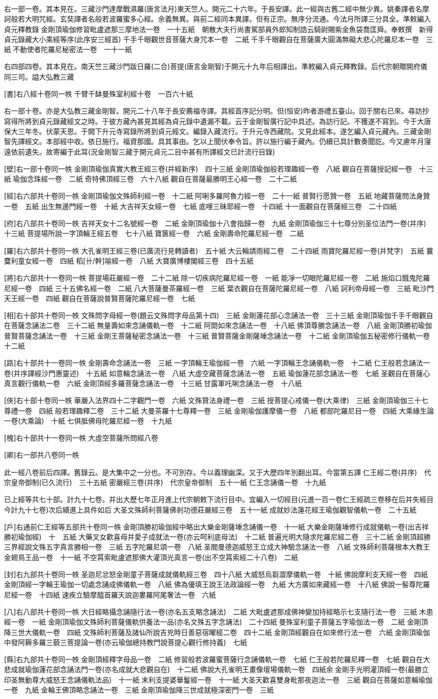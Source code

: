 右一部一卷。其本見在。三藏沙門達摩戰濕羅(唐言法月)東天竺人。開元二十六年。于長安譯。此一經與古舊二經中無少異。姚秦譯者名摩訶般若大明咒經。玄奘譯者名般若波羅蜜多心經。余義無異。與前二經同本異譯。但有正宗。無序分流通。今法月所譯三分具全。準敕編入貞元釋教錄  金剛頂瑜伽修習毗盧遮那三摩地法一卷　一十五紙　朝散大夫行尚書駕部員外郎知制誥云騎尉賜紫金魚袋喬匡舜。奉敕撰　新得貞元錄藏大小乘經等序(此序安三經首)  千手千眼觀世音菩薩大身咒本一卷　二紙  千手千眼觀自在菩薩廣大圓滿無礙大悲心陀羅尼本一卷　三紙  不動使者陀羅尼秘密法一卷　一十一紙

右四部四卷。其本見在。南天竺三藏沙門跋日羅(二合)菩提(唐言金剛智)于開元十九年后相譯出。準敕編入貞元釋教錄。后代宗朝贈開府儀同三司。謚大弘教三藏

[書]右八經十卷同一帙  千臂千缽曼殊室利經十卷　一百六十紙

右一部十卷。亦是大弘教三藏金剛智。開元二十八年于長安薦福寺譯。其經首序記分明。但(恒安)昨者游禮五臺山。回于關右已來。尋訪抄寫得所將到貞元錄藏經文之時。于彼方藏內甚見其經為貞元錄中遺漏不載。云于金剛智廣行記中具述。為訪行記。不獲遂不寫到。今于大唐保大三年冬。伏蒙天恩。于闕下升元寺寫錄所將到貞元經文。編錄入藏流行。于升元寺西藏院。又見此經本。遂乞編入貞元藏內。三藏金剛智先譯經文。本部經中收。依日施行。福資那國。具其事由。乞以上聞伏奉令旨。許以施行編于藏內。仍續已具計數奏聞訖。今又慮年月寖遠依前遺失。故寄編于此耳(況金剛智三藏于開元貞元二目中甚有所譯經文已計流行目錄)

[壁]右一部十卷同一帙  金剛頂瑜伽真實大教王經三卷(并經新序)　四十三紙  金剛頂瑜伽般若理趣經一卷　八紙  觀自在菩薩授記經一卷　十三紙  瑜伽念珠經一卷　二紙  奇特佛頂經三卷　六十八紙  觀自在菩薩最勝明王心經一卷　二十二紙

[經]右六部共十卷同一帙  金剛頂瑜伽文殊師利經一卷　十二紙  阿唎多羅阿魯力經一卷　二十一紙  普賢行愿贊一卷　五紙  地藏菩薩問法身贊一卷　五紙  出生無邊門經一卷　十紙  大吉祥天女經一卷　七紙  底哩三昧耶經一卷　十四紙  十一面觀自在菩薩經三卷　二十四紙

[府]右八部共十卷同一帙  吉祥天女十二名號經一卷　二紙  金剛頂瑜伽十八會指歸一卷　九紙  金剛頂瑜伽三十七尊分別圣位法門一卷(并序)　十三紙  菩提場所說一字頂輪王經五卷　七十八紙  寶篋經一卷　六紙  金剛壽命陀羅尼經一卷　二紙

[羅]右六部共十卷同一帙  大孔雀明王經三卷(已廣流行見轉讀者)　五十紙  大云輪請雨經二卷　二十四紙  雨寶陀羅尼經一卷(并梵字)　五紙  蘘麌利童女經一卷　四紙  稻[卄/幹]喻經一卷　八紙  大寶廣博樓閣經三卷　四十五紙

[將]右六部共十一卷同一帙  菩提場莊嚴經一卷　二十二紙  除一切疾病陀羅尼經一卷　一紙  能凈一切眼陀羅尼經一卷　二紙  施焰口餓鬼陀羅尼經一卷　四紙  三十五佛名經一卷　二紙  八大菩薩曼茶羅經一卷　三紙  葉衣觀自在菩薩陀羅尼經一卷　八紙  訶利帝母經一卷　三紙  毗沙門天王經一卷　四紙  觀自在菩薩說普賢菩薩陀羅尼經一卷　七紙

[相]右十部共十卷同一帙  文殊問字母經一卷(題云文殊問字母品第十四)　三紙  金剛蓮花部心念誦法一卷　三十三紙  金剛頂瑜伽千手千眼觀自在菩薩念誦法二卷　三十二紙  無量壽如來念誦儀軌一卷　十二紙  阿閦如來念誦法一卷　十八紙  佛頂尊勝念誦法一卷　八紙  金剛頂勝初瑜伽普賢菩薩念誦法一卷　十三紙  金剛王菩薩秘密念誦法一卷　十三紙  普賢菩薩金剛薩埵念誦法一卷　十二紙  金剛頂瑜伽五秘密修行儀軌一卷　十二紙

[路]右十部共十一卷同一帙  金剛壽命念誦法一卷　三紙  一字頂輪王瑜伽經一卷　六紙  一字頂輪王念誦儀軌一卷　十二紙  仁王般若念誦法一卷(并序譯經沙門惠靈述)　十五紙  如意輪念誦法一卷　八紙  大虛空藏菩薩念誦法一卷　五紙  瑜伽蓮花部念誦法一卷　七紙  圣觀自在菩薩心真言觀行儀軌一卷　六紙  金剛頂經多羅菩薩念誦法一卷　十三紙  甘露軍吒唎念誦法一卷　十八紙

[俠]右十部十卷同一帙  華嚴入法界四十二字觀門一卷　六紙  文殊贊法身禮一卷　三紙  授菩提心戒儀一卷(大乘律)　三紙  金剛頂瑜伽三十七尊禮一卷　四紙  般若理趣釋二卷　三十二紙  大曼茶羅十七尊釋一卷　三紙  金剛瑜伽護摩儀一卷　八紙  都部陀羅尼目一卷　四紙  大乘緣生論一卷(大乘論)　十紙  七俱胝佛母陀羅尼經一卷　十九紙

[槐]右十部共十一卷同一帙  大虛空菩薩所問經八卷

[卿]右一部共八卷同一帙

此一經八卷前后四譯。舊錄云。是大集中之一分也。不可別存。今以義理幽深。又于大歷四年別翻出耳。今當第五譯  仁王經二卷(并序)　代宗皇帝御制(已久流行)　三十五紙  密嚴經三卷(并序)　代宗皇帝御制　五十一紙  仁王念誦儀一卷　十九紙

已上經等共七十部。計九十七卷。并出大歷七年正月進上代宗朝敕下流行目中。宜編入一切經目(元進一百一卷仁王經疏三卷移在后并失經目今計九十七卷)次后續進上具件如后  大圣文殊師利菩薩佛剎功德莊嚴經三卷　五十一紙  成就妙法蓮花經王瑜伽觀智儀軌一卷　二十五紙

[戶]右通前仁王經等五部共十卷同一帙  金剛頂勝初瑜伽經中略出大樂金剛薩埵念誦儀一卷　十一紙  大樂金剛薩埵修行成就儀軌一卷(出吉祥勝初瑜伽經)　十　五紙  大藥叉女歡喜母并愛子成就法一卷(亦云呵利底母法)　十二紙  普遍光明大隨求陀羅尼經二卷　三十二紙  金剛頂超勝三界經說文殊五字真言勝相一卷　三紙  五字陀羅尼頌一卷　八紙  圣閻曼德迦威怒王立成大神驗念誦法一卷　八紙  文殊師利菩薩根本大教王金翅鳥王品一卷　十一紙  不空罥索毗盧遮那佛大灌頂光真言一卷(出不空罥索經二十八卷)　二紙

[封]右九部共十卷同一帙  圣迦尼忿怒金剛童子菩薩成就儀軌經三卷　四十八紙  大威怒烏芻澀摩儀軌一卷　十紙  佛說摩利支天經一卷　四紙  金剛頂經一字輪王瑜伽一切處念誦成佛儀軌一卷　八紙  佛為優填王說王法政論經一卷　九紙  大方廣如來藏經一卷　十八紙  佛說一髻尊陀羅尼經一卷　十四紙  速疾立驗摩醯首羅天說迦婁羅阿尾奢法一卷　六紙

[八]右八部共十卷同一帙  大日經略攝念誦隨行法一卷(亦名五支略念誦法)　二紙  大毗盧遮那成佛神變加持經略示七支隨行法一卷　三紙  木患經一卷　一紙  金剛頂瑜伽文殊師利菩薩儀軌供養法一品(亦名文殊五字念誦法)　二十四紙  曼殊室利童子菩薩五字瑜伽法一卷　二紙  金剛頂降三世大儀軌一卷　四紙  文殊師利菩薩及諸仙所說吉兇時日善惡宿曜經二卷　四十二紙  金剛頂經觀自在如來修行法一卷　六紙  金剛頂瑜伽中發阿耨多羅三藐三菩提論一卷(亦云瑜伽總持教門說菩提心觀行修持義)　七紙

[縣]右九部共十卷同一帙  金剛頂經釋字母品一卷　二紙  修習般若波羅蜜菩薩行念誦儀軌一卷　七紙  仁王般若陀羅尼釋一卷　七紙  觀自在大悲成就瑜伽蓮花部念誦法門一卷(亦名成就大悲觀自在)　十二紙  佛說大孔雀明王畫像壇場儀軌一卷　四紙余  金剛手光明灌頂經一卷(最勝立印圣無動尊大威怒王念誦儀軌法品)　十一紙  末利支提婆華鬘經一卷　十一紙  大圣天歡喜雙身毗那夜迦法一卷　三紙  觀自在菩薩如意輪瑜伽一卷　九紙  金輪王佛頂略念誦法一卷　三紙  金剛頂瑜伽降三世成就極深密門一卷　三紙
